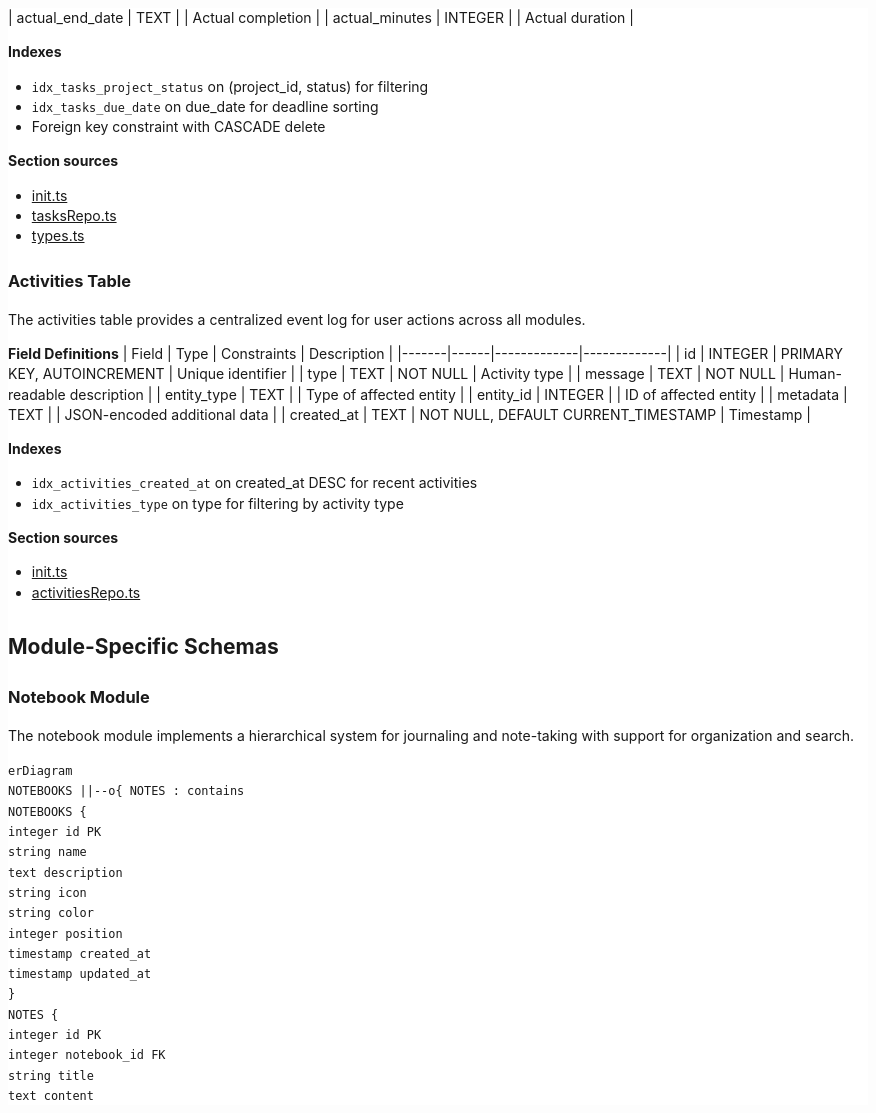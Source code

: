 | actual_end_date | TEXT | | Actual completion |
| actual_minutes | INTEGER | | Actual duration |

**Indexes**
- `idx_tasks_project_status` on (project_id, status) for filtering
- `idx_tasks_due_date` on due_date for deadline sorting
- Foreign key constraint with CASCADE delete

**Section sources**
- [init.ts](file://src/database/init.ts#L1-L143)
- [tasksRepo.ts](file://src/database/tasksRepo.ts#L1-L210)
- [types.ts](file://src/database/types.ts#L1-L30)

### Activities Table
The activities table provides a centralized event log for user actions across all modules.

**Field Definitions**
| Field | Type | Constraints | Description |
|-------|------|-------------|-------------|
| id | INTEGER | PRIMARY KEY, AUTOINCREMENT | Unique identifier |
| type | TEXT | NOT NULL | Activity type |
| message | TEXT | NOT NULL | Human-readable description |
| entity_type | TEXT | | Type of affected entity |
| entity_id | INTEGER | | ID of affected entity |
| metadata | TEXT | | JSON-encoded additional data |
| created_at | TEXT | NOT NULL, DEFAULT CURRENT_TIMESTAMP | Timestamp |

**Indexes**
- `idx_activities_created_at` on created_at DESC for recent activities
- `idx_activities_type` on type for filtering by activity type

**Section sources**
- [init.ts](file://src/database/init.ts#L1-L143)
- [activitiesRepo.ts](file://src/database/activitiesRepo.ts#L1-L139)

## Module-Specific Schemas

### Notebook Module
The notebook module implements a hierarchical system for journaling and note-taking with support for organization and search.

```mermaid
erDiagram
NOTEBOOKS ||--o{ NOTES : contains
NOTEBOOKS {
integer id PK
string name
text description
string icon
string color
integer position
timestamp created_at
timestamp updated_at
}
NOTES {
integer id PK
integer notebook_id FK
string title
text content
```